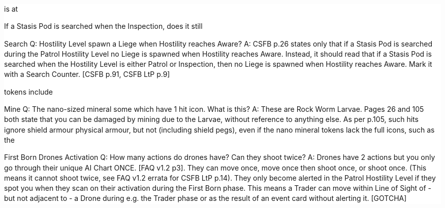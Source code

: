 is at

If a Stasis Pod is searched when the
Inspection, does it still

Search
Q:
Hostility Level
spawn a Liege when Hostility reaches Aware?
A: CSFB p.26 states only that if a Stasis Pod is
searched during the Patrol Hostility Level no
Liege is spawned when Hostility reaches
Aware. Instead, it should read that if a Stasis
Pod is searched when the Hostility Level
is
either Patrol or Inspection, then no Liege is
spawned when Hostility reaches Aware. Mark it
with a Search Counter. [CSFB p.91, CSFB LtP
p.9]

tokens include

Mine
Q: The nano-sized mineral
some which have 1 hit icon. What is this?
A: These are Rock Worm Larvae. Pages 26
and 105 both state that you can be damaged
by mining due to the Larvae, without reference
to anything else. As per p.105, such hits ignore
shield armour
physical armour, but not
(including shield pegs), even if
the nano
mineral tokens lack the full icons, such as the

First Born
Drones
Activation
Q: How many actions do drones have? Can
they shoot twice?
A: Drones have 2 actions but you only go
through their unique AI Chart ONCE. [FAQ v1.2
p3]. They can move once, move once then
shoot once, or shoot once.
(This means it
cannot shoot twice, see FAQ v1.2 errata for
CSFB LtP p.14). They only become alerted in
the Patrol Hostility Level if they spot you when
they scan on their activation during the First
Born phase. This means a Trader can move
within Line of Sight of - but not adjacent to - a
Drone during e.g. the Trader phase or as the
result of an event card without alerting it.
[GOTCHA]
